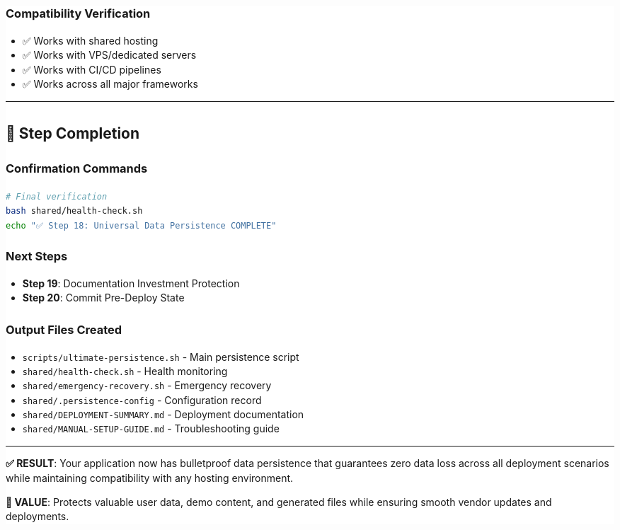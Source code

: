 ### **Compatibility Verification**

-   ✅ Works with shared hosting
-   ✅ Works with VPS/dedicated servers
-   ✅ Works with CI/CD pipelines
-   ✅ Works across all major frameworks

---

## 🎉 **Step Completion**

### **Confirmation Commands**

```bash
# Final verification
bash shared/health-check.sh
echo "✅ Step 18: Universal Data Persistence COMPLETE"
```

### **Next Steps**

-   **Step 19**: Documentation Investment Protection
-   **Step 20**: Commit Pre-Deploy State

### **Output Files Created**

-   `scripts/ultimate-persistence.sh` - Main persistence script
-   `shared/health-check.sh` - Health monitoring
-   `shared/emergency-recovery.sh` - Emergency recovery
-   `shared/.persistence-config` - Configuration record
-   `shared/DEPLOYMENT-SUMMARY.md` - Deployment documentation
-   `shared/MANUAL-SETUP-GUIDE.md` - Troubleshooting guide

---

**✅ RESULT**: Your application now has bulletproof data persistence that guarantees zero data loss across all deployment scenarios while maintaining compatibility with any hosting environment.

**🎯 VALUE**: Protects valuable user data, demo content, and generated files while ensuring smooth vendor updates and deployments.
